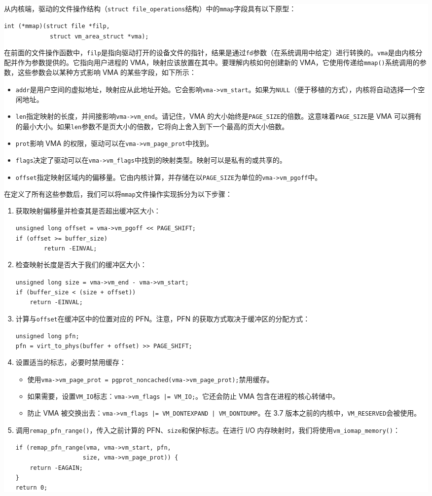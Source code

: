 从内核端，驱动的文件操作结构（`struct file_operations`结构）中的`mmap`字段具有以下原型：

```
int (*mmap)(struct file *filp,
             struct vm_area_struct *vma);
```

在前面的文件操作函数中，`filp`是指向驱动打开的设备文件的指针，结果是通过`fd`参数（在系统调用中给定）进行转换的。`vma`是由内核分配并作为参数提供的。它指向用户进程的 VMA，映射应该放置在其中。要理解内核如何创建新的 VMA，它使用传递给`mmap()`系统调用的参数，这些参数会以某种方式影响 VMA 的某些字段，如下所示：

+   `addr`是用户空间的虚拟地址，映射应从此地址开始。它会影响`vma->vm_start`。如果为`NULL`（便于移植的方式），内核将自动选择一个空闲地址。

+   `len`指定映射的长度，并间接影响`vma->vm_end`。请记住，VMA 的大小始终是`PAGE_SIZE`的倍数。这意味着`PAGE_SIZE`是 VMA 可以拥有的最小大小。如果`len`参数不是页大小的倍数，它将向上舍入到下一个最高的页大小倍数。

+   `prot`影响 VMA 的权限，驱动可以在`vma->vm_page_prot`中找到。

+   `flags`决定了驱动可以在`vma->vm_flags`中找到的映射类型。映射可以是私有的或共享的。

+   `offset`指定映射区域内的偏移量。它由内核计算，并存储在以`PAGE_SIZE`为单位的`vma->vm_pgoff`中。

在定义了所有这些参数后，我们可以将`mmap`文件操作实现拆分为以下步骤：

1.  获取映射偏移量并检查其是否超出缓冲区大小：

    ```
    unsigned long offset = vma->vm_pgoff << PAGE_SHIFT; 
    if (offset >= buffer_size)
            return -EINVAL;
    ```

1.  检查映射长度是否大于我们的缓冲区大小：

    ```
    unsigned long size = vma->vm_end - vma->vm_start;
    if (buffer_size < (size + offset))
        return -EINVAL;
    ```

1.  计算与`offset`在缓冲区中的位置对应的 PFN。注意，PFN 的获取方式取决于缓冲区的分配方式：

    ```
    unsigned long pfn;    
    pfn = virt_to_phys(buffer + offset) >> PAGE_SHIFT;
    ```

1.  设置适当的标志，必要时禁用缓存：

    +   使用`vma->vm_page_prot = pgprot_noncached(vma->vm_page_prot);`禁用缓存。

    +   如果需要，设置`VM_IO`标志：`vma->vm_flags |= VM_IO;`。它还会防止 VMA 包含在进程的核心转储中。

    +   防止 VMA 被交换出去：`vma->vm_flags |= VM_DONTEXPAND | VM_DONTDUMP`。在 3.7 版本之前的内核中，`VM_RESERVED`会被使用。

1.  调用`remap_pfn_range()`，传入之前计算的 PFN、`size`和保护标志。在进行 I/O 内存映射时，我们将使用`vm_iomap_memory()`：

    ```
    if (remap_pfn_range(vma, vma->vm_start, pfn,
                       size, vma->vm_page_prot)) {
        return -EAGAIN;
    }
    return 0;
    ```
